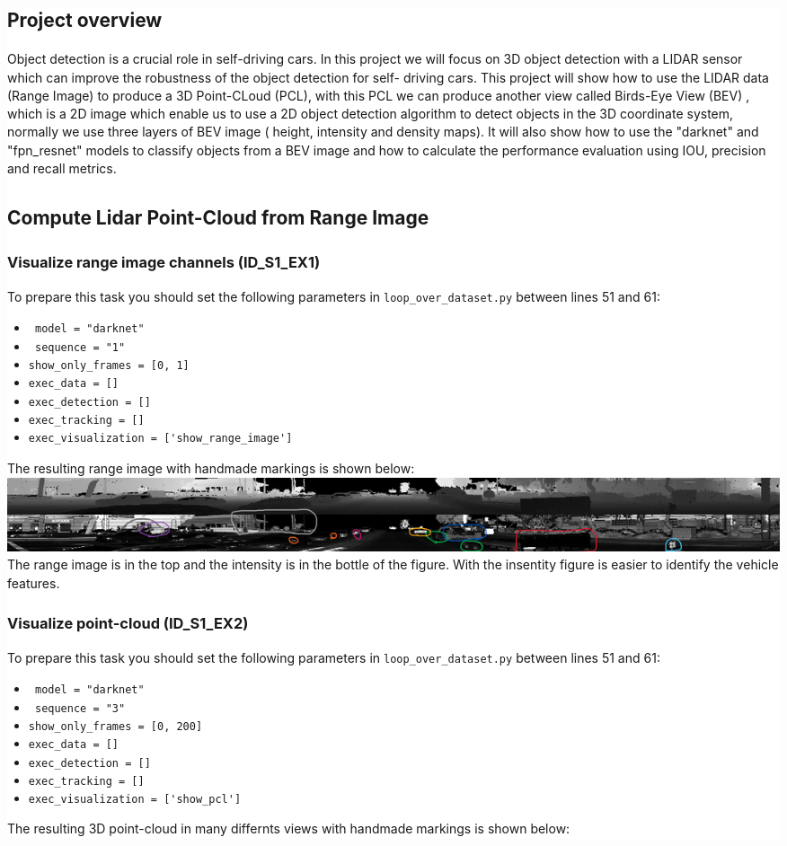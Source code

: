 ## Project overview
Object detection is a crucial  role in self-driving cars. In this project we will focus on 3D object detection with a LIDAR sensor which can improve the robustness of the object detection for self- driving cars.
This project will show how to use the LIDAR data (Range Image) to produce a 3D Point-CLoud (PCL), with this PCL we can produce another view called Birds-Eye View  (BEV) , which is a 2D image which enable us to use a 2D object detection algorithm to detect objects in the 3D coordinate system, normally we use three layers of BEV image ( height, intensity and density maps). It will also show how to use the  "darknet" and "fpn_resnet" models to classify objects from a BEV image and how to calculate the performance evaluation using IOU, precision and recall metrics.

## Compute Lidar Point-Cloud from Range Image
### Visualize range image channels (ID_S1_EX1)
To prepare this task you should set the following parameters in `loop_over_dataset.py` between lines 51 and 61:
- ` model = "darknet"`
- ` sequence = "1"`
- ` show_only_frames = [0, 1] `
- ` exec_data = [] `
- ` exec_detection = [] `
- ` exec_tracking = [] `
- ` exec_visualization = ['show_range_image'] `

The resulting range image with handmade markings is shown below:
<img src="img/img8.png"/>
The range image is in the top and the intensity is in the bottle of the figure. With the insentity figure is easier to identify the vehicle features.


### Visualize point-cloud (ID_S1_EX2)
To prepare this task you should set the following parameters in `loop_over_dataset.py` between lines 51 and 61:
- ` model = "darknet"`
- ` sequence = "3"`
- ` show_only_frames = [0, 200] `
- ` exec_data = [] `
- ` exec_detection = [] `
- ` exec_tracking = [] `
- ` exec_visualization = ['show_pcl'] `

The resulting 3D point-cloud in many differnts views with handmade markings is shown below: